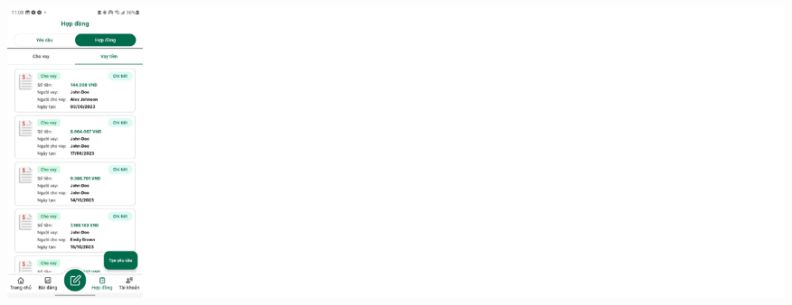   <img src="assets/images/screenshot/contract.png" alt="Screenshot 12" width="150" style="vertical-align: top;">